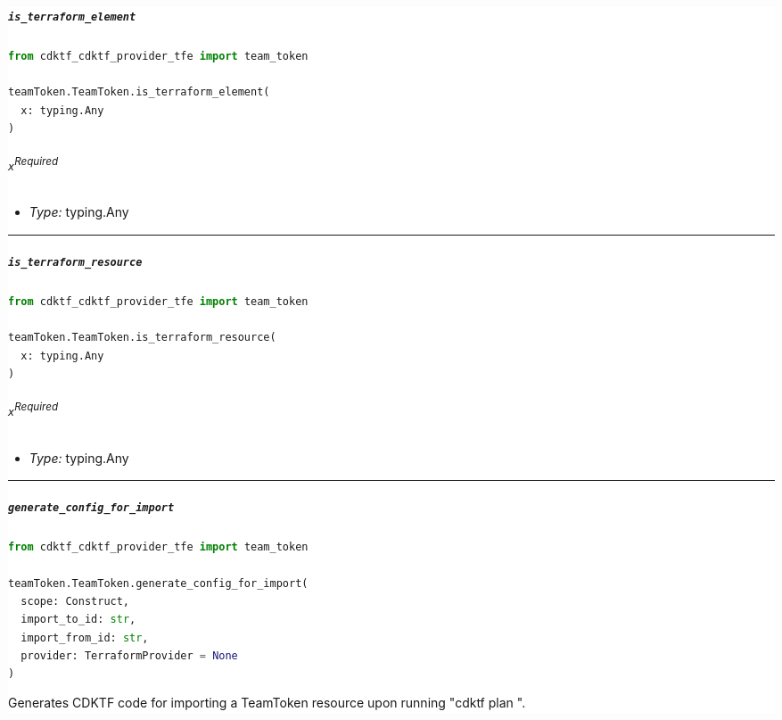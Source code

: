##### `is_terraform_element` <a name="is_terraform_element" id="@cdktf/provider-tfe.teamToken.TeamToken.isTerraformElement"></a>

```python
from cdktf_cdktf_provider_tfe import team_token

teamToken.TeamToken.is_terraform_element(
  x: typing.Any
)
```

###### `x`<sup>Required</sup> <a name="x" id="@cdktf/provider-tfe.teamToken.TeamToken.isTerraformElement.parameter.x"></a>

- *Type:* typing.Any

---

##### `is_terraform_resource` <a name="is_terraform_resource" id="@cdktf/provider-tfe.teamToken.TeamToken.isTerraformResource"></a>

```python
from cdktf_cdktf_provider_tfe import team_token

teamToken.TeamToken.is_terraform_resource(
  x: typing.Any
)
```

###### `x`<sup>Required</sup> <a name="x" id="@cdktf/provider-tfe.teamToken.TeamToken.isTerraformResource.parameter.x"></a>

- *Type:* typing.Any

---

##### `generate_config_for_import` <a name="generate_config_for_import" id="@cdktf/provider-tfe.teamToken.TeamToken.generateConfigForImport"></a>

```python
from cdktf_cdktf_provider_tfe import team_token

teamToken.TeamToken.generate_config_for_import(
  scope: Construct,
  import_to_id: str,
  import_from_id: str,
  provider: TerraformProvider = None
)
```

Generates CDKTF code for importing a TeamToken resource upon running "cdktf plan <stack-name>".
